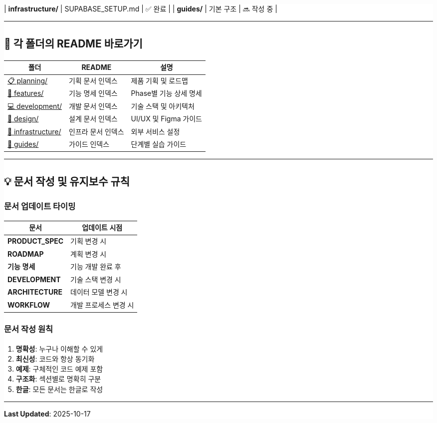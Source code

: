| **infrastructure/** | SUPABASE_SETUP.md | ✅ 완료 |
| **guides/** | 기본 구조 | 🔜 작성 중 |

---

## 🔗 각 폴더의 README 바로가기

| 폴더 | README | 설명 |
| --- | --- | --- |
| [📋 planning/](./01-planning/README.md) | 기획 문서 인덱스 | 제품 기획 및 로드맵 |
| [🎯 features/](./05-features/README.md) | 기능 명세 인덱스 | Phase별 기능 상세 명세 |
| [💻 development/](./03-development/README.md) | 개발 문서 인덱스 | 기술 스택 및 아키텍처 |
| [🎨 design/](./02-design/README.md) | 설계 문서 인덱스 | UI/UX 및 Figma 가이드 |
| [🔧 infrastructure/](./04-infrastructure/README.md) | 인프라 문서 인덱스 | 외부 서비스 설정 |
| [📖 guides/](./06-guides/README.md) | 가이드 인덱스 | 단계별 실습 가이드 |

---

## 💡 문서 작성 및 유지보수 규칙

### 문서 업데이트 타이밍

| 문서 | 업데이트 시점 |
| --- | --- |
| **PRODUCT_SPEC** | 기획 변경 시 |
| **ROADMAP** | 계획 변경 시 |
| **기능 명세** | 기능 개발 완료 후 |
| **DEVELOPMENT** | 기술 스택 변경 시 |
| **ARCHITECTURE** | 데이터 모델 변경 시 |
| **WORKFLOW** | 개발 프로세스 변경 시 |

### 문서 작성 원칙

1. **명확성**: 누구나 이해할 수 있게
2. **최신성**: 코드와 항상 동기화
3. **예제**: 구체적인 코드 예제 포함
4. **구조화**: 섹션별로 명확히 구분
5. **한글**: 모든 문서는 한글로 작성

---

**Last Updated**: 2025-10-17
